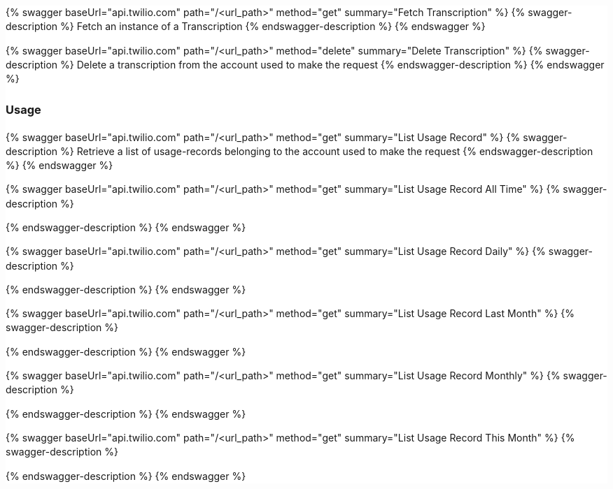 {% swagger baseUrl="api.twilio.com" path="/<url_path>" method="get" summary="Fetch Transcription" %}
{% swagger-description %}
Fetch an instance of a Transcription
{% endswagger-description %}
{% endswagger %}

{% swagger baseUrl="api.twilio.com" path="/<url_path>" method="delete" summary="Delete Transcription" %}
{% swagger-description %}
Delete a transcription from the account used to make the request
{% endswagger-description %}
{% endswagger %}

### Usage

{% swagger baseUrl="api.twilio.com" path="/<url_path>" method="get" summary="List Usage Record" %}
{% swagger-description %}
Retrieve a list of usage-records belonging to the account used to make the request
{% endswagger-description %}
{% endswagger %}

{% swagger baseUrl="api.twilio.com" path="/<url_path>" method="get" summary="List Usage Record All Time" %}
{% swagger-description %}

{% endswagger-description %}
{% endswagger %}

{% swagger baseUrl="api.twilio.com" path="/<url_path>" method="get" summary="List Usage Record Daily" %}
{% swagger-description %}

{% endswagger-description %}
{% endswagger %}

{% swagger baseUrl="api.twilio.com" path="/<url_path>" method="get" summary="List Usage Record Last Month" %}
{% swagger-description %}

{% endswagger-description %}
{% endswagger %}

{% swagger baseUrl="api.twilio.com" path="/<url_path>" method="get" summary="List Usage Record Monthly" %}
{% swagger-description %}

{% endswagger-description %}
{% endswagger %}

{% swagger baseUrl="api.twilio.com" path="/<url_path>" method="get" summary="List Usage Record This Month" %}
{% swagger-description %}

{% endswagger-description %}
{% endswagger %}
